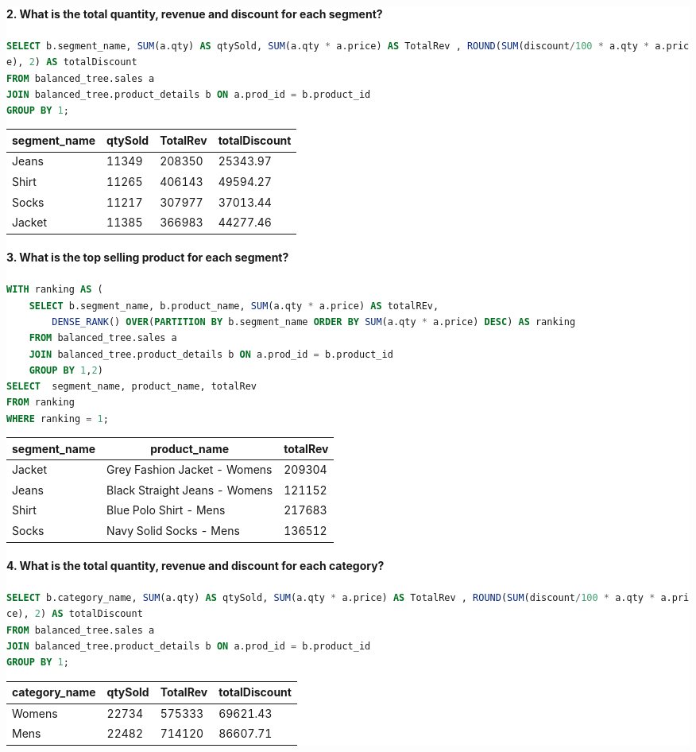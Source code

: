 #### 2. What is the total quantity, revenue and discount for each segment?
```SQL
SELECT b.segment_name, SUM(a.qty) AS qtySold, SUM(a.qty * a.price) AS TotalRev , ROUND(SUM(discount/100 * a.qty * a.price), 2) AS totalDiscount
FROM balanced_tree.sales a
JOIN balanced_tree.product_details b ON a.prod_id = b.product_id
GROUP BY 1;
```
| segment_name | qtySold | TotalRev | totalDiscount |
|--------------|---------|----------|---------------|
| Jeans        |   11349 |   208350 |      25343.97 |
| Shirt        |   11265 |   406143 |      49594.27 |
| Socks        |   11217 |   307977 |      37013.44 |
| Jacket       |   11385 |   366983 |      44277.46 |


#### 3. What is the top selling product for each segment?
```SQL
WITH ranking AS (
	SELECT b.segment_name, b.product_name, SUM(a.qty * a.price) AS totalREv,
		DENSE_RANK() OVER(PARTITION BY b.segment_name ORDER BY SUM(a.qty * a.price) DESC) AS ranking
	FROM balanced_tree.sales a
	JOIN balanced_tree.product_details b ON a.prod_id = b.product_id
	GROUP BY 1,2)
SELECT  segment_name, product_name, totalRev
FROM ranking
WHERE ranking = 1;
```
| segment_name | product_name                  | totalRev |
|--------------|-------------------------------|----------|
| Jacket       | Grey Fashion Jacket - Womens  |   209304 |
| Jeans        | Black Straight Jeans - Womens |   121152 |
| Shirt        | Blue Polo Shirt - Mens        |   217683 |
| Socks        | Navy Solid Socks - Mens       |   136512 |

#### 4. What is the total quantity, revenue and discount for each category?
```SQL
SELECT b.category_name, SUM(a.qty) AS qtySold, SUM(a.qty * a.price) AS TotalRev , ROUND(SUM(discount/100 * a.qty * a.price), 2) AS totalDiscount
FROM balanced_tree.sales a
JOIN balanced_tree.product_details b ON a.prod_id = b.product_id
GROUP BY 1;
```
| category_name | qtySold | TotalRev | totalDiscount |
|---------------|---------|----------|---------------|
| Womens        |   22734 |   575333 |      69621.43 |
| Mens          |   22482 |   714120 |      86607.71 |
